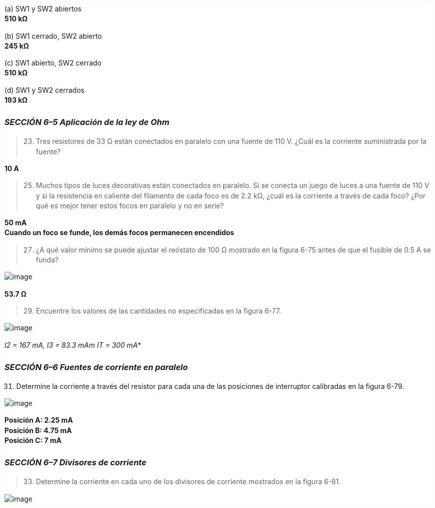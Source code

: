 (a) SW1 y SW2 abiertos    
**510 kΩ**

(b) SW1 cerrado, SW2 abierto    
**245 kΩ**

(c) SW1 abierto, SW2 cerrado        
**510 kΩ**

(d) SW1 y SW2 cerrados    
**193 kΩ**

### ***SECCIÓN 6–5 Aplicación de la ley de Ohm***

> 23. Tres resistores de 33 Ω están conectados en paralelo con una fuente de 110 V. ¿Cuál es la corriente suministrada por la fuente?

**10 A**

> 25. Muchos tipos de luces decorativas están conectados en paralelo. Si se conecta un juego de luces a una fuente de 110 V y si la resistencia en caliente del filamento de cada foco es de 2.2 kΩ, ¿cuál es la corriente a través de cada foco? ¿Por qué es mejor tener estos focos en paralelo y no en serie?

**50 mA**   
**Cuando un foco se funde, los demás focos permanecen encendidos**

> 27. ¿A qué valor mínimo se puede ajustar el reóstato de 100 Ω mostrado en la figura 6-75 antes de que el fusible de 0.5 A se funda?

![image](https://user-images.githubusercontent.com/116821398/203466483-d88a638f-d6ca-4d87-bde7-3b2ae7494c41.png)

**53.7 Ω**

> 29. Encuentre los valores de las cantidades no especificadas en la figura 6-77.

![image](https://user-images.githubusercontent.com/116821398/203466510-2652e756-6b7b-4303-b25b-0f7c6fd40fa4.png)

*I2 = 167 mA, I3 = 83.3 mAm IT = 300 mA**

### ***SECCIÓN 6–6 Fuentes de corriente en paralelo***

31. Determine la corriente a través del resistor para cada una de las posiciones de interruptor calibradas en la figura 6-79.

![image](https://user-images.githubusercontent.com/116821398/203466561-ecc040d0-2328-4a60-93af-3e10850c9ca3.png)

**Posición A: 2.25 mA**   
**Posición B: 4.75 mA**   
**Posición C: 7 mA**

### ***SECCIÓN 6–7 Divisores de corriente***

> 33. Determine la corriente en cada uno de los divisores de corriente mostrados en la figura 6-81.

![image](https://user-images.githubusercontent.com/116821398/203466614-ae148691-3ade-4929-8e6b-6f9ee7081cdf.png)
